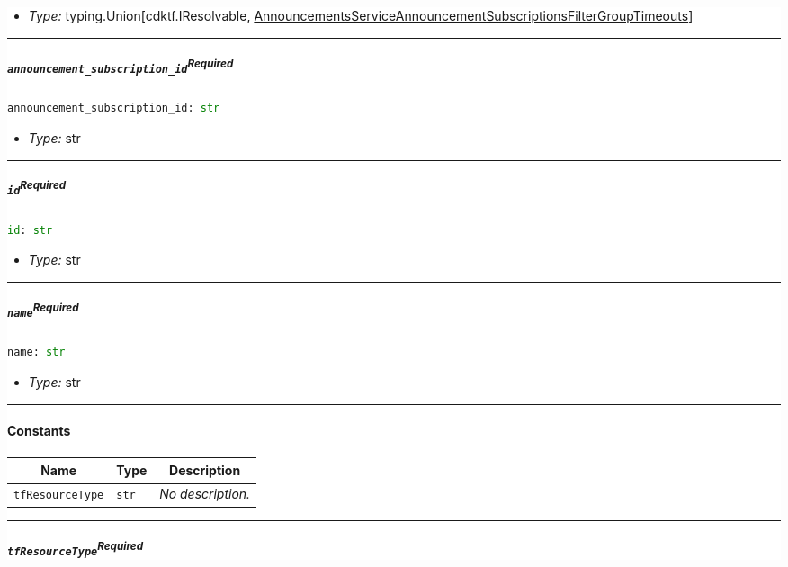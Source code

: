 - *Type:* typing.Union[cdktf.IResolvable, <a href="#rhizo-co-terraform-provider-oci.announcementsServiceAnnouncementSubscriptionsFilterGroup.AnnouncementsServiceAnnouncementSubscriptionsFilterGroupTimeouts">AnnouncementsServiceAnnouncementSubscriptionsFilterGroupTimeouts</a>]

---

##### `announcement_subscription_id`<sup>Required</sup> <a name="announcement_subscription_id" id="rhizo-co-terraform-provider-oci.announcementsServiceAnnouncementSubscriptionsFilterGroup.AnnouncementsServiceAnnouncementSubscriptionsFilterGroup.property.announcementSubscriptionId"></a>

```python
announcement_subscription_id: str
```

- *Type:* str

---

##### `id`<sup>Required</sup> <a name="id" id="rhizo-co-terraform-provider-oci.announcementsServiceAnnouncementSubscriptionsFilterGroup.AnnouncementsServiceAnnouncementSubscriptionsFilterGroup.property.id"></a>

```python
id: str
```

- *Type:* str

---

##### `name`<sup>Required</sup> <a name="name" id="rhizo-co-terraform-provider-oci.announcementsServiceAnnouncementSubscriptionsFilterGroup.AnnouncementsServiceAnnouncementSubscriptionsFilterGroup.property.name"></a>

```python
name: str
```

- *Type:* str

---

#### Constants <a name="Constants" id="Constants"></a>

| **Name** | **Type** | **Description** |
| --- | --- | --- |
| <code><a href="#rhizo-co-terraform-provider-oci.announcementsServiceAnnouncementSubscriptionsFilterGroup.AnnouncementsServiceAnnouncementSubscriptionsFilterGroup.property.tfResourceType">tfResourceType</a></code> | <code>str</code> | *No description.* |

---

##### `tfResourceType`<sup>Required</sup> <a name="tfResourceType" id="rhizo-co-terraform-provider-oci.announcementsServiceAnnouncementSubscriptionsFilterGroup.AnnouncementsServiceAnnouncementSubscriptionsFilterGroup.property.tfResourceType"></a>
